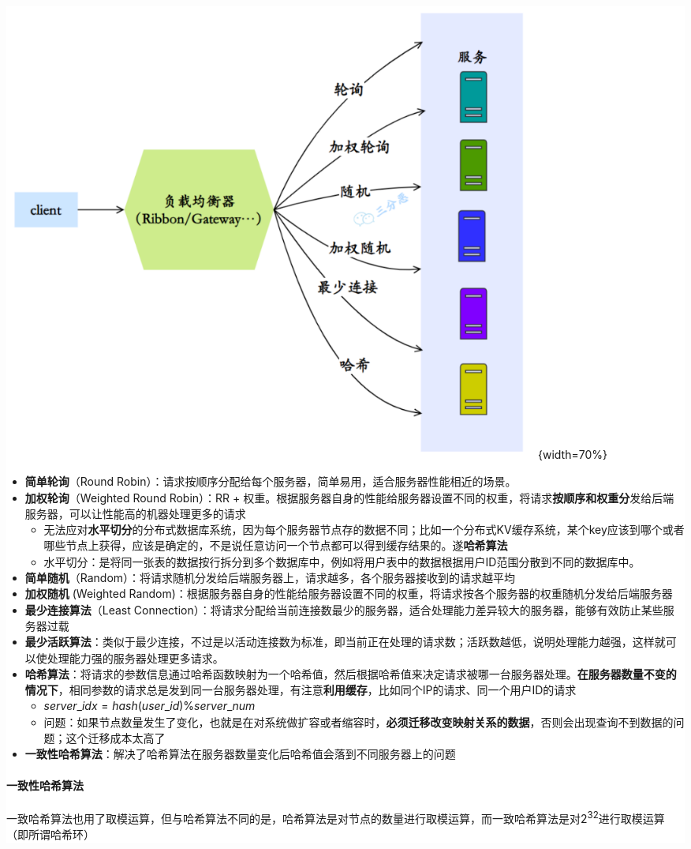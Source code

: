 ![picture 7](../../images/b2064b7a03d66fc2f0a71118f48f3d96cf4d3649a288190210ef73ad14133dee.png){width=70%}

* **简单轮询**（Round Robin）：请求按顺序分配给每个服务器，简单易用，适合服务器性能相近的场景。
* **加权轮询**（Weighted Round Robin）：RR + 权重。根据服务器自身的性能给服务器设置不同的权重，将请求**按顺序和权重分**发给后端服务器，可以让性能高的机器处理更多的请求
  * 无法应对**水平切分**的分布式数据库系统，因为每个服务器节点存的数据不同；比如一个分布式KV缓存系统，某个key应该到哪个或者哪些节点上获得，应该是确定的，不是说任意访问一个节点都可以得到缓存结果的。遂**哈希算法**
  * 水平切分：是将同一张表的数据按行拆分到多个数据库中，例如将用户表中的数据根据用户ID范围分散到不同的数据库中。
* **简单随机**（Random）：将请求随机分发给后端服务器上，请求越多，各个服务器接收到的请求越平均
* **加权随机** (Weighted Random)：根据服务器自身的性能给服务器设置不同的权重，将请求按各个服务器的权重随机分发给后端服务器
* **最少连接算法**（Least Connection）：将请求分配给当前连接数最少的服务器，适合处理能力差异较大的服务器，能够有效防止某些服务器过载
* **最少活跃算法**：类似于最少连接，不过是以活动连接数为标准，即当前正在处理的请求数；活跃数越低，说明处理能力越强，这样就可以使处理能力强的服务器处理更多请求。
* **哈希算法**：将请求的参数信息通过哈希函数映射为一个哈希值，然后根据哈希值来决定请求被哪一台服务器处理。**在服务器数量不变的情况下**，相同参数的请求总是发到同一台服务器处理，有注意**利用缓存**，比如同个IP的请求、同一个用户ID的请求
  * $server\_idx = hash(user\_id) \% server\_num$
  * 问题：如果节点数量发生了变化，也就是在对系统做扩容或者缩容时，**必须迁移改变映射关系的数据**，否则会出现查询不到数据的问题；这个迁移成本太高了
* **一致性哈希算法**：解决了哈希算法在服务器数量变化后哈希值会落到不同服务器上的问题

#### 一致性哈希算法

一致哈希算法也用了取模运算，但与哈希算法不同的是，哈希算法是对节点的数量进行取模运算，而一致哈希算法是对$2^{32}$进行取模运算（即所谓哈希环）